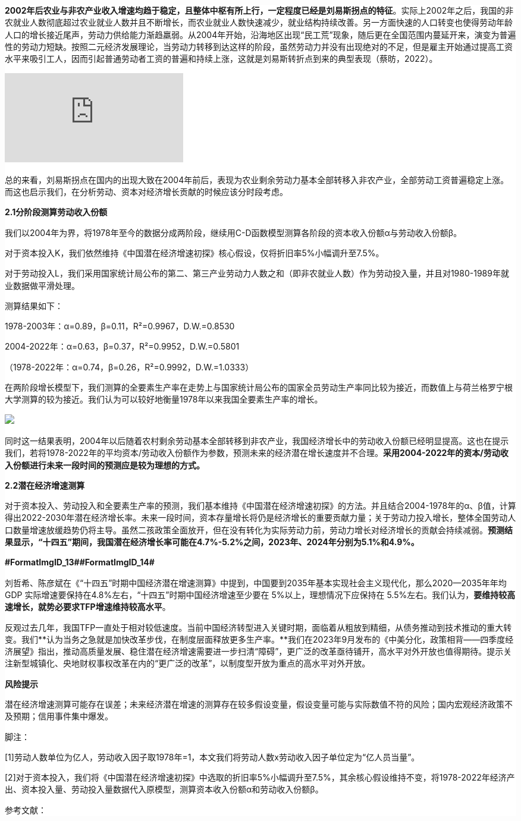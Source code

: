 **2002年后农业与非农产业收入增速均趋于稳定，且整体中枢有所上行，一定程度已经是刘易斯拐点的特征**。实际上2002年之后，我国的非农就业人数彻底超过农业就业人数并且不断增长，而农业就业人数快速减少，就业结构持续改善。另一方面快速的人口转变也使得劳动年龄人口的增长接近尾声，劳动力供给能力渐趋羸弱。从2004年开始，沿海地区出现“民工荒”现象，随后更在全国范围内蔓延开来，演变为普遍性的劳动力短缺。按照二元经济发展理论，当劳动力转移到达这样的阶段，虽然劳动力并没有出现绝对的不足，但是雇主开始通过提高工资水平来吸引工人，因而引起普通劳动者工资的普遍和持续上涨，这就是刘易斯转折点到来的典型表现（蔡昉，2022）。

![](http://cms.yicai.com/center/article/tocreateYicaiHaoVersion.html?appId=2&articleId=3640&menuCode=QaV24oDTqzb3cfKD&parentMenuCode=20010201)

总的来看，刘易斯拐点在国内的出现大致在2004年前后，表现为农业剩余劳动力基本全部转移入非农产业，全部劳动工资普遍稳定上涨。而这也启示我们，在分析劳动、资本对经济增长贡献的时候应该分时段考虑。

**2.1分阶段测算劳动收入份额**

我们以2004年为界，将1978年至今的数据分成两阶段，继续用C-D函数模型测算各阶段的资本收入份额α与劳动收入份额β。

对于资本投入K，我们依然维持《中国潜在经济增速初探》核心假设，仅将折旧率5%小幅调升至7.5%。

对于劳动投入L，我们采用国家统计局公布的第二、第三产业劳动力人数之和（即非农就业人数）作为劳动投入量，并且对1980-1989年就业数据做平滑处理。

测算结果如下：

1978-2003年：α=0.89，β=0.11，R²=0.9967，D.W.=0.8530

2004-2022年：α=0.63，β=0.37，R²=0.9952，D.W.=0.5801

（1978-2022年：α=0.74，β=0.26，R²=0.9992，D.W.=1.0333）

在两阶段增长模型下，我们测算的全要素生产率在走势上与国家统计局公布的国家全员劳动生产率同比较为接近，而数值上与荷兰格罗宁根大学测算的较为接近。我们认为可以较好地衡量1978年以来我国全要素生产率的增长。

![](https://imgcdn.yicai.com/uppics/images/2023/10/d2a276a6-cf03-4e04-852b-a8184c017c19.png)

同时这一结果表明，2004年以后随着农村剩余劳动基本全部转移到非农产业，我国经济增长中的劳动收入份额已经明显提高。这也在提示我们，若将1978-2022年的平均资本/劳动收入份额作为参数，预测未来的经济潜在增长速度并不合理。**采用2004-2022年的资本/劳动收入份额进行未来一段时间的预测应是较为理想的方式。**

**2.2潜在经济增速测算**

对于资本投入、劳动投入和全要素生产率的预测，我们基本维持《中国潜在经济增速初探》的方法。并且结合2004-1978年的α、β值，计算得出2022-2030年潜在经济增长率。未来一段时间，资本存量增长将仍是经济增长的重要贡献力量；关于劳动力投入增长，整体全国劳动人口数量增速放缓趋势仍将主导。虽然二孩政策全面放开，但在没有转化为实际劳动力前，劳动力增长对经济增长的贡献会持续减弱。**预测结果显示，“十四五”期间，我国潜在经济增长率可能在4.7%-5.2%之间，2023年、2024年分别为5.1%和4.9%。**

**#FormatImgID\_13##FormatImgID\_14#**

刘哲希、陈彦斌在《“十四五”时期中国经济潜在增速测算》中提到，中国要到2035年基本实现社会主义现代化，那么2020—2035年年均 GDP 实际增速要保持在4.8%左右，“十四五”时期中国经济增速至少要在 5%以上，理想情况下应保持在 5.5%左右。我们认为，**要维持较高速增长，就势必要求TFP增速维持较高水平**。

反观过去几年，我国TFP一直处于相对较低速度。当前中国经济转型进入关键时期，面临着从粗放到精细，从债务推动到技术推动的重大转变。我们**认为当务之急就是加快改革步伐，在制度层面释放更多生产率。**我们在2023年9月发布的《中美分化，政策相背——四季度经济展望》指出，推动高质量发展、稳住潜在经济增速需要进一步扫清“障碍”，更广泛的改革亟待铺开，高水平对外开放也值得期待。提示关注新型城镇化、央地财权事权改革在内的“更广泛的改革”，以制度型开放为重点的高水平对外开放。

**风险提示**

潜在经济增速测算可能存在误差；未来经济潜在增速的测算存在较多假设变量，假设变量可能与实际数值不符的风险；国内宏观经济政策不及预期；信用事件集中爆发。

脚注：

\[1\]劳动人数单位为亿人，劳动收入因子取1978年=1，本文我们将劳动人数x劳动收入因子单位定为“亿人员当量”。

\[2\]对于资本投入，我们将《中国潜在经济增速初探》中选取的折旧率5%小幅调升至7.5%，其余核心假设维持不变，将1978-2022年经济产出、资本投入量、劳动投入量数据代入原模型，测算资本收入份额α和劳动收入份额β。

参考文献：
